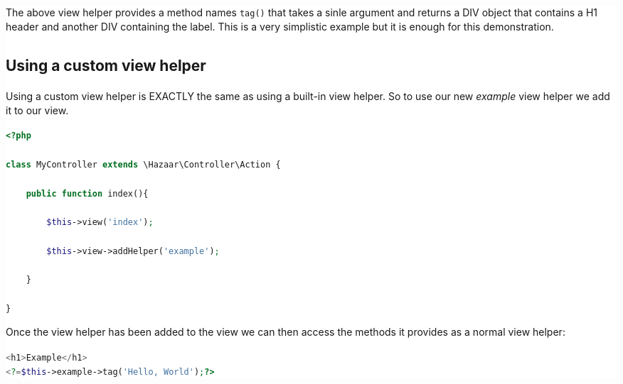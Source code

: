The above view helper provides a method names `tag()` that takes a sinle argument and returns a DIV object that contains a H1 header and another DIV containing the label.  This is a very simplistic example but it is enough for this demonstration.

## Using a custom view helper

Using a custom view helper is EXACTLY the same as using a built-in view helper.  So to use our new *example* view helper we add it to our view. 

```php
<?php

class MyController extends \Hazaar\Controller\Action {

    public function index(){

        $this->view('index');

        $this->view->addHelper('example');

    }

}
```

Once the view helper has been added to the view we can then access the methods it provides as a normal view helper:

```php
<h1>Example</h1>
<?=$this->example->tag('Hello, World');?>
```
